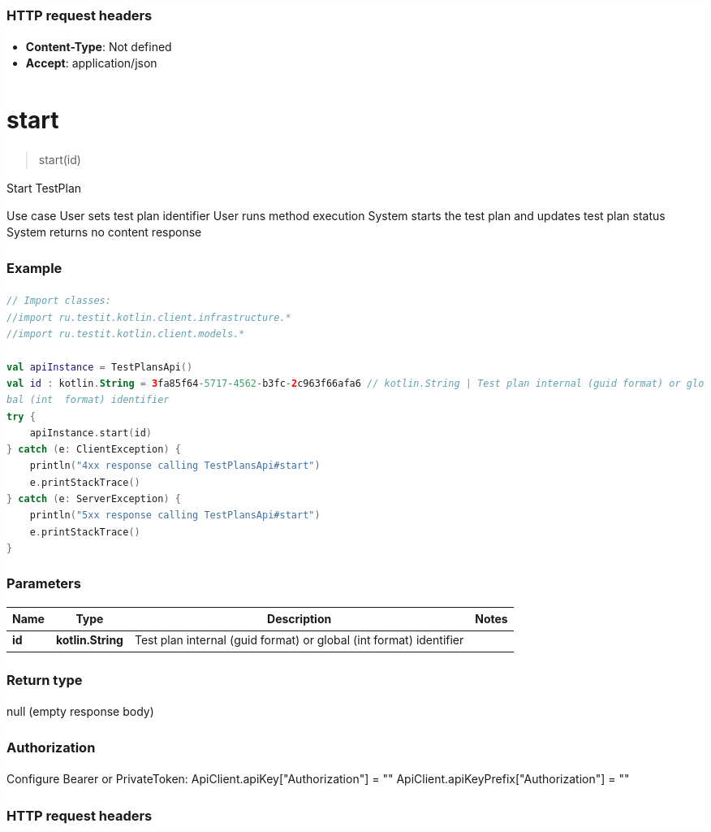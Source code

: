 ### HTTP request headers

 - **Content-Type**: Not defined
 - **Accept**: application/json

<a id="start"></a>
# **start**
> start(id)

Start TestPlan

 Use case   User sets test plan identifier   User runs method execution   System starts the test plan and updates test plan status   System returns no content response

### Example
```kotlin
// Import classes:
//import ru.testit.kotlin.client.infrastructure.*
//import ru.testit.kotlin.client.models.*

val apiInstance = TestPlansApi()
val id : kotlin.String = 3fa85f64-5717-4562-b3fc-2c963f66afa6 // kotlin.String | Test plan internal (guid format) or global (int  format) identifier
try {
    apiInstance.start(id)
} catch (e: ClientException) {
    println("4xx response calling TestPlansApi#start")
    e.printStackTrace()
} catch (e: ServerException) {
    println("5xx response calling TestPlansApi#start")
    e.printStackTrace()
}
```

### Parameters
| Name | Type | Description  | Notes |
| ------------- | ------------- | ------------- | ------------- |
| **id** | **kotlin.String**| Test plan internal (guid format) or global (int  format) identifier | |

### Return type

null (empty response body)

### Authorization


Configure Bearer or PrivateToken:
    ApiClient.apiKey["Authorization"] = ""
    ApiClient.apiKeyPrefix["Authorization"] = ""

### HTTP request headers
